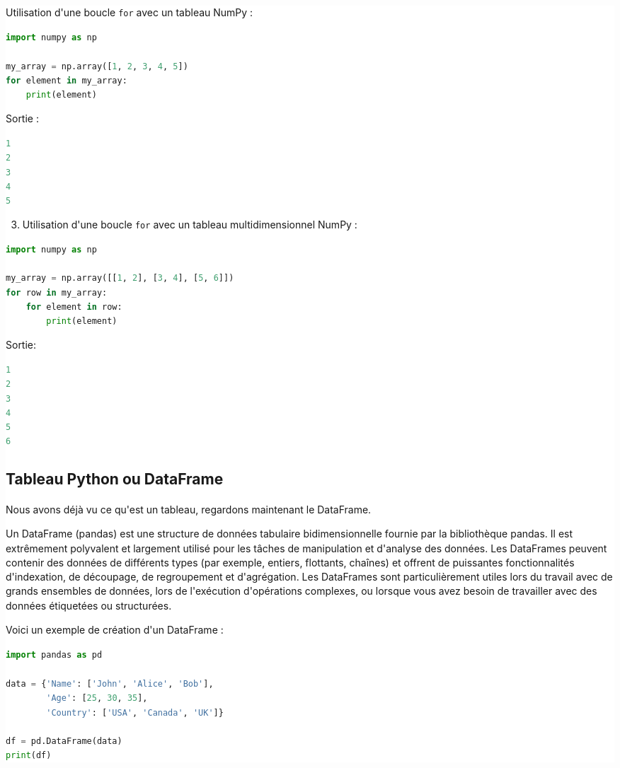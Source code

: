 Utilisation d'une boucle `for` avec un tableau NumPy :

```python
import numpy as np

my_array = np.array([1, 2, 3, 4, 5])
for element in my_array:
    print(element)
```

Sortie :

```python
1
2
3
4
5
```

3. Utilisation d'une boucle `for` avec un tableau multidimensionnel NumPy :

```python
import numpy as np

my_array = np.array([[1, 2], [3, 4], [5, 6]])
for row in my_array:
    for element in row:
        print(element)
```

Sortie:

```python
1
2
3
4
5
6
```

## Tableau Python ou DataFrame

Nous avons déjà vu ce qu'est un tableau, regardons maintenant le DataFrame.

Un DataFrame (pandas) est une structure de données tabulaire bidimensionnelle fournie par la bibliothèque pandas. Il est extrêmement polyvalent et largement utilisé pour les tâches de manipulation et d'analyse des données. Les DataFrames peuvent contenir des données de différents types (par exemple, entiers, flottants, chaînes) et offrent de puissantes fonctionnalités d'indexation, de découpage, de regroupement et d'agrégation. Les DataFrames sont particulièrement utiles lors du travail avec de grands ensembles de données, lors de l'exécution d'opérations complexes, ou lorsque vous avez besoin de travailler avec des données étiquetées ou structurées.

Voici un exemple de création d'un DataFrame :

```python
import pandas as pd

data = {'Name': ['John', 'Alice', 'Bob'],
        'Age': [25, 30, 35],
        'Country': ['USA', 'Canada', 'UK']}

df = pd.DataFrame(data)
print(df)
```
